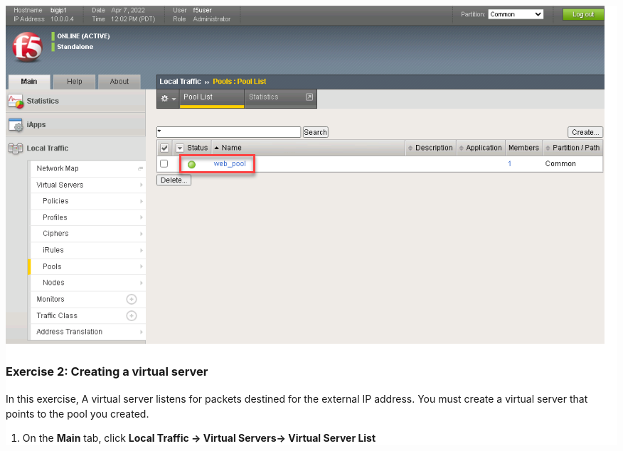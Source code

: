    ![](../images/f5-poolstatus.png)
    
### Exercise 2: Creating a virtual server

In this exercise, A virtual server listens for packets destined for the external IP address. You must create a virtual server that points to the pool you created.

1. On the **Main** tab, click **Local Traffic -> Virtual Servers-> Virtual Server List**
